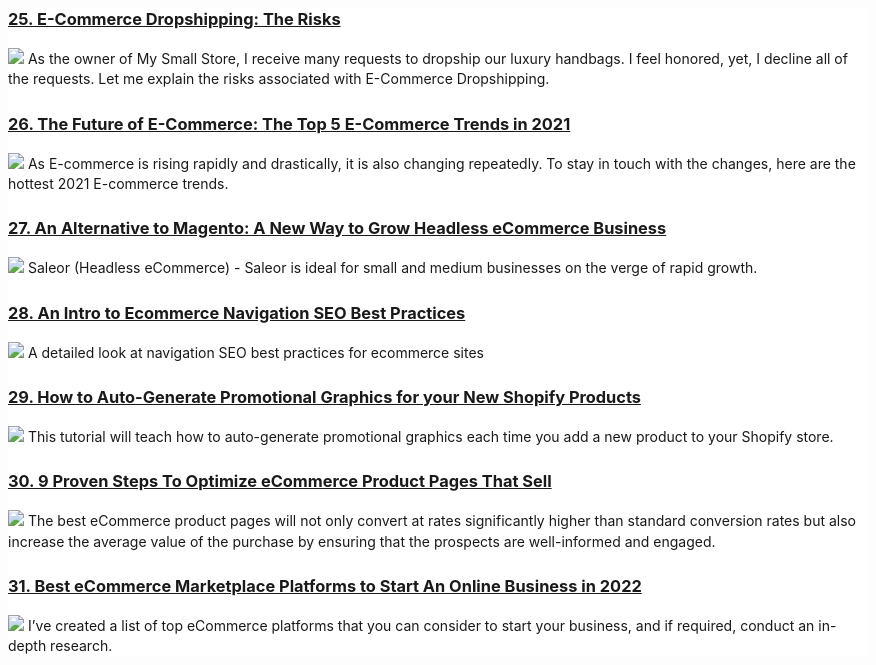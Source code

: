 ### [25. E-Commerce Dropshipping: The Risks](https://hackernoon.com/e-commerce-dropshipping-the-risks-tb1w3t4i)
![](https://firebasestorage.googleapis.com/v0/b/hackernoon-app.appspot.com/o/images%2FpSZcYjtjXdZyCs3Eaabeb8Xmm0H3-a06d3w40.jpeg?alt=media&token=f7749734-f033-4477-ae8d-cde714a38306)
As the owner of My Small Store, I receive many requests to dropship our luxury handbags. I feel honored, yet, I decline all of the requests. Let me explain the risks associated with E-Commerce Dropshipping.

### [26. The Future of E-Commerce: The Top 5 E-Commerce Trends in 2021](https://hackernoon.com/the-future-of-e-commerce-the-top-5-e-commerce-trends-in-2021-jg4c33cp)
![](https://cdn.hackernoon.com/images/VgRAZxqjIyaEhCtccY5Q24Yv5412-ic9p33hv.jpeg)
As E-commerce is rising rapidly and drastically, it is also changing repeatedly. To stay in touch with the changes, here are the hottest 2021 E-commerce trends.

### [27. An Alternative to Magento: A New Way to Grow Headless eCommerce Business](https://hackernoon.com/an-alternative-to-magento-a-new-way-to-grow-headless-ecommerce-business)
![](https://cdn.hackernoon.com/images/tHyrs0cJ8aQPXiDlvxh5PTbMsdd2-6y93p9i.png)
Saleor (Headless eCommerce) - Saleor is ideal for small and medium businesses on the verge of rapid growth.

### [28. An Intro to Ecommerce Navigation SEO Best Practices](https://hackernoon.com/an-intro-to-ecommerce-navigation-seo-best-practices)
![](https://cdn.hackernoon.com/images/9Ky51MNUjENfoRPpCmzkLPHGnwb2-6u03618.jpeg)
A detailed look at navigation SEO best practices for ecommerce sites

### [29. How to Auto-Generate Promotional Graphics for your New Shopify Products](https://hackernoon.com/how-to-auto-generate-promotional-graphics-for-your-new-shopify-products)
![](https://cdn.hackernoon.com/images/ugoTV1vwcgR4mN8MMDUUN4vt6p02-sn03awa.jpeg)
This tutorial will teach how to auto-generate promotional graphics each time you add a new product to your Shopify store.

### [30. 9 Proven Steps To Optimize eCommerce Product Pages That Sell](https://hackernoon.com/9-proven-steps-to-optimize-ecommerce-product-pages-that-sell)
![](https://cdn.hackernoon.com/images/ogNULTxwn6SyvVa2jDLdDCDoLEw2-p293pik.jpeg)
The best eCommerce product pages will not only convert at rates significantly higher than standard conversion rates but also increase the average value of the purchase by ensuring that the prospects are well-informed and engaged. 


### [31. Best eCommerce Marketplace Platforms to Start An Online Business in 2022](https://hackernoon.com/ecommerce-marketplace-platforms-to-start-an-online-business-7124353y)
![](https://hackernoon.com/images/ZxnoSjdREnP2qqJZUWg4MluwrBz1-8e4b2948.jpeg)
I’ve created a list of top eCommerce platforms that you can consider to start your business, and if required, conduct an in-depth research.
